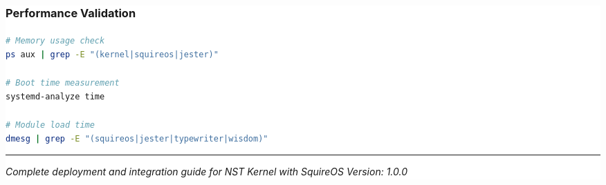### Performance Validation
```bash
# Memory usage check
ps aux | grep -E "(kernel|squireos|jester)"

# Boot time measurement
systemd-analyze time

# Module load time
dmesg | grep -E "(squireos|jester|typewriter|wisdom)"
```

---

*Complete deployment and integration guide for NST Kernel with SquireOS*
*Version: 1.0.0*